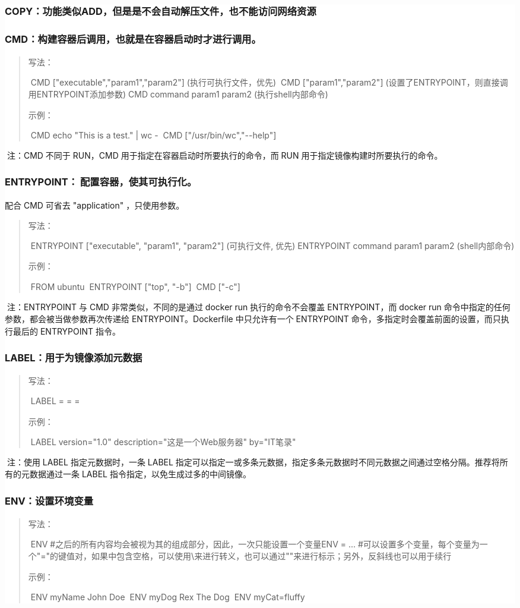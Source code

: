 ### COPY：功能类似ADD，但是是不会自动解压文件，也不能访问网络资源

### CMD：构建容器后调用，也就是在容器启动时才进行调用。

> 写法：
>
> ​    CMD ["executable","param1","param2"] (执行可执行文件，优先)
> ​    CMD ["param1","param2"] (设置了ENTRYPOINT，则直接调用ENTRYPOINT添加参数)
> ​    CMD command param1 param2 (执行shell内部命令)
>
> 示例：
>
> ​    CMD echo "This is a test." | wc -
> ​    CMD ["/usr/bin/wc","--help"]

​	注：CMD 不同于 RUN，CMD 用于指定在容器启动时所要执行的命令，而 RUN 用于指定镜像构建时所要执行的命令。

### ENTRYPOINT： 配置容器，使其可执行化。

配合 CMD 可省去 "application" ，只使用参数。

> 写法：
>
> ​    ENTRYPOINT ["executable", "param1", "param2"] (可执行文件, 优先)
> ​    ENTRYPOINT command param1 param2 (shell内部命令)
>
> 示例：
>
> ​    FROM ubuntu
> ​    ENTRYPOINT ["top", "-b"]
> ​    CMD ["-c"]

​	注：ENTRYPOINT 与 CMD 非常类似，不同的是通过 docker run 执行的命令不会覆盖 ENTRYPOINT，而 docker run 命令中指定的任何参数，都会被当做参数再次传递给 ENTRYPOINT。Dockerfile 中只允许有一个 ENTRYPOINT 命令，多指定时会覆盖前面的设置，而只执行最后的 ENTRYPOINT 指令。

### LABEL：用于为镜像添加元数据

> 写法：
>
> ​    LABEL <key>=<value> <key>=<value> <key>=<value>
>
> 示例：
>
> ​	LABEL version="1.0" description="这是一个Web服务器" by="IT笔录"

​	注：使用 LABEL 指定元数据时，一条 LABEL 指定可以指定一或多条元数据，指定多条元数据时不同元数据之间通过空格分隔。推荐将所有的元数据通过一条 LABEL 指令指定，以免生成过多的中间镜像。

### ENV：设置环境变量

> 写法：
>
> ​    ENV <key> <value>  #<key>之后的所有内容均会被视为其<value>的组成部分，因此，一次只能设置一个变量
> ​    ENV <key>=<value> ...  #可以设置多个变量，每个变量为一个"<key>=<value>"的键值对，如果<key>中包含空格，可以使用\来进行转义，也可以通过""来进行标示；另外，反斜线也可以用于续行
>
> 示例：
>
> ​    ENV myName John Doe
> ​    ENV myDog Rex The Dog
> ​    ENV myCat=fluffy
